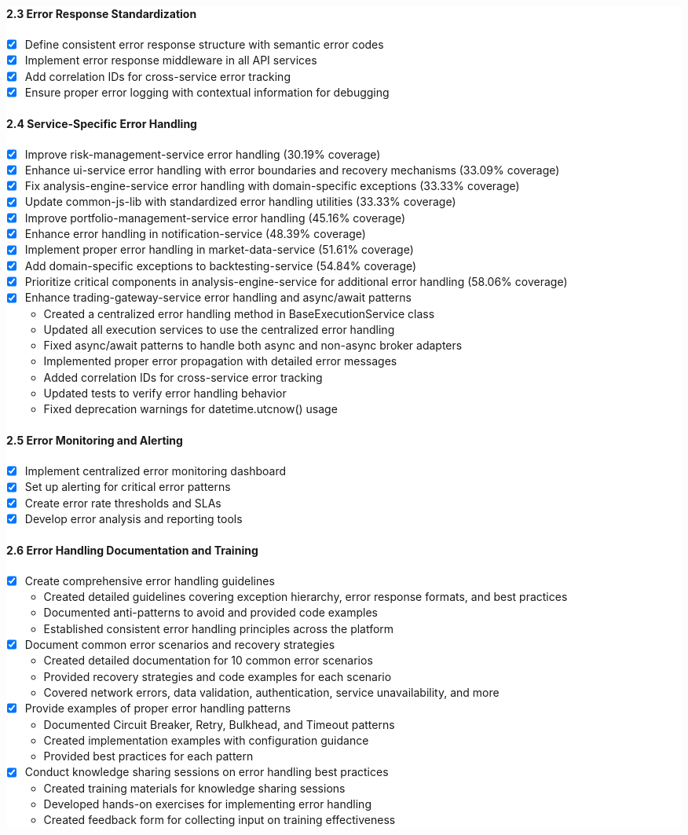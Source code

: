 #### 2.3 Error Response Standardization
- [x] Define consistent error response structure with semantic error codes
- [x] Implement error response middleware in all API services
- [x] Add correlation IDs for cross-service error tracking
- [x] Ensure proper error logging with contextual information for debugging

#### 2.4 Service-Specific Error Handling
- [x] Improve risk-management-service error handling (30.19% coverage)
- [x] Enhance ui-service error handling with error boundaries and recovery mechanisms (33.09% coverage)
- [x] Fix analysis-engine-service error handling with domain-specific exceptions (33.33% coverage)
- [x] Update common-js-lib with standardized error handling utilities (33.33% coverage)
- [x] Improve portfolio-management-service error handling (45.16% coverage)
- [x] Enhance error handling in notification-service (48.39% coverage)
- [x] Implement proper error handling in market-data-service (51.61% coverage)
- [x] Add domain-specific exceptions to backtesting-service (54.84% coverage)
- [x] Prioritize critical components in analysis-engine-service for additional error handling (58.06% coverage)
- [x] Enhance trading-gateway-service error handling and async/await patterns
  - Created a centralized error handling method in BaseExecutionService class
  - Updated all execution services to use the centralized error handling
  - Fixed async/await patterns to handle both async and non-async broker adapters
  - Implemented proper error propagation with detailed error messages
  - Added correlation IDs for cross-service error tracking
  - Updated tests to verify error handling behavior
  - Fixed deprecation warnings for datetime.utcnow() usage

#### 2.5 Error Monitoring and Alerting
- [x] Implement centralized error monitoring dashboard
- [x] Set up alerting for critical error patterns
- [x] Create error rate thresholds and SLAs
- [x] Develop error analysis and reporting tools

#### 2.6 Error Handling Documentation and Training
- [x] Create comprehensive error handling guidelines
  - Created detailed guidelines covering exception hierarchy, error response formats, and best practices
  - Documented anti-patterns to avoid and provided code examples
  - Established consistent error handling principles across the platform
- [x] Document common error scenarios and recovery strategies
  - Created detailed documentation for 10 common error scenarios
  - Provided recovery strategies and code examples for each scenario
  - Covered network errors, data validation, authentication, service unavailability, and more
- [x] Provide examples of proper error handling patterns
  - Documented Circuit Breaker, Retry, Bulkhead, and Timeout patterns
  - Created implementation examples with configuration guidance
  - Provided best practices for each pattern
- [x] Conduct knowledge sharing sessions on error handling best practices
  - Created training materials for knowledge sharing sessions
  - Developed hands-on exercises for implementing error handling
  - Created feedback form for collecting input on training effectiveness
